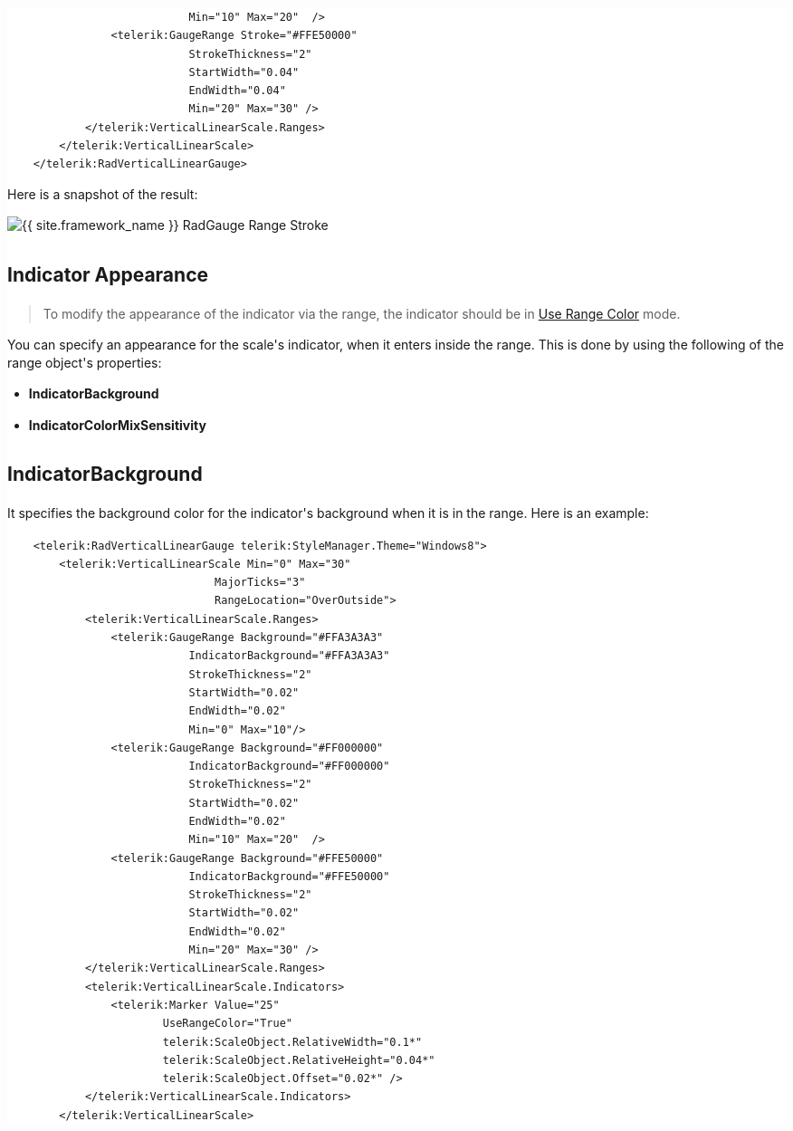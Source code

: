 ```XAML
	                        Min="10" Max="20"  />
	            <telerik:GaugeRange Stroke="#FFE50000"
	                        StrokeThickness="2"
	                        StartWidth="0.04"
	                        EndWidth="0.04"
	                        Min="20" Max="30" />
	        </telerik:VerticalLinearScale.Ranges>
	    </telerik:VerticalLinearScale>
	</telerik:RadVerticalLinearGauge>
```

Here is a snapshot of the result:

![{{ site.framework_name }} RadGauge Range Stroke](images/RadGauge_Features_Ranges_Basics_03.png)

## Indicator Appearance

>To modify the appearance of the indicator via the range, the indicator should be in [Use Range Color](#Using_the_Range_Color) mode.

You can specify an appearance for the scale's indicator, when it enters inside the range. This is done by using the following of the range object's properties:

* __IndicatorBackground__

* __IndicatorColorMixSensitivity__

## IndicatorBackground

It specifies the background color for the indicator's background when it is in the range. Here is an example:

```XAML
	<telerik:RadVerticalLinearGauge telerik:StyleManager.Theme="Windows8">
	    <telerik:VerticalLinearScale Min="0" Max="30"
	                            MajorTicks="3"
	                            RangeLocation="OverOutside">
	        <telerik:VerticalLinearScale.Ranges>
	            <telerik:GaugeRange Background="#FFA3A3A3"
	                        IndicatorBackground="#FFA3A3A3"
	                        StrokeThickness="2"
	                        StartWidth="0.02"
	                        EndWidth="0.02"
	                        Min="0" Max="10"/>
	            <telerik:GaugeRange Background="#FF000000"
	                        IndicatorBackground="#FF000000"
	                        StrokeThickness="2"
	                        StartWidth="0.02"
	                        EndWidth="0.02"
	                        Min="10" Max="20"  />
	            <telerik:GaugeRange Background="#FFE50000"
	                        IndicatorBackground="#FFE50000"
	                        StrokeThickness="2"
	                        StartWidth="0.02"
	                        EndWidth="0.02"
	                        Min="20" Max="30" />
	        </telerik:VerticalLinearScale.Ranges>
	        <telerik:VerticalLinearScale.Indicators>
	            <telerik:Marker Value="25" 
	                    UseRangeColor="True"
	                    telerik:ScaleObject.RelativeWidth="0.1*"
	                    telerik:ScaleObject.RelativeHeight="0.04*"
	                    telerik:ScaleObject.Offset="0.02*" />
	        </telerik:VerticalLinearScale.Indicators>
	    </telerik:VerticalLinearScale>
```